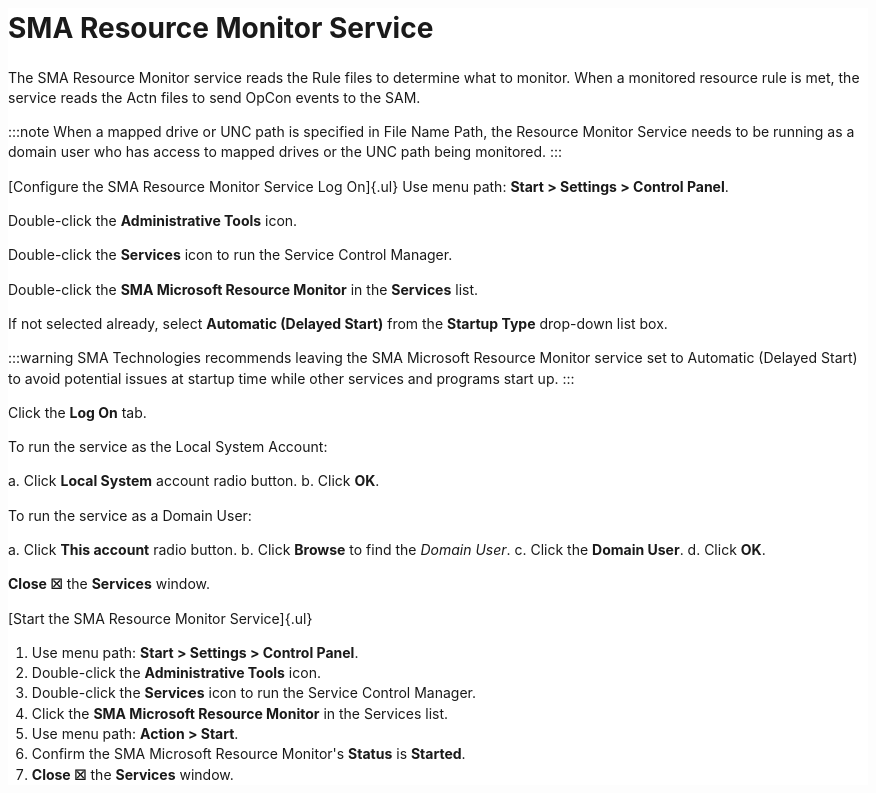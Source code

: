 # SMA Resource Monitor Service

The SMA Resource Monitor service reads the Rule files to determine what
to monitor. When a monitored resource rule is met, the service reads the
Actn files to send OpCon events to the SAM.

:::note
When a mapped drive or UNC path is specified in File Name Path, the Resource Monitor Service needs to be running as a domain user who has access to mapped drives or the UNC path being monitored.
:::

[Configure the SMA Resource Monitor Service Log On]{.ul}
Use menu path: **Start \> Settings \> Control Panel**.

Double-click the **Administrative Tools** icon.

Double-click the **Services** icon to run the Service Control Manager.

Double-click the **SMA Microsoft Resource Monitor** in the **Services**
list.

If not selected already, select **Automatic (Delayed Start)** from the
**Startup Type** drop-down list box.

:::warning
SMA Technologies recommends leaving the SMA Microsoft Resource Monitor service set to Automatic (Delayed Start) to avoid potential issues at startup time while other services and programs start up.
:::

Click the **Log On** tab.

To run the service as the Local System Account:

a.  Click **Local System** account radio button.
b.  Click **OK**.

To run the service as a Domain User:

a.  Click **This account** radio button.
b.  Click **Browse** to find the *Domain User*.
c.  Click the **Domain User**.
d.  Click **OK**.

**Close ☒** the **Services** window.

[Start the SMA Resource Monitor Service]{.ul}

1. Use menu path: **Start \> Settings \> Control Panel**.
2. Double-click the **Administrative Tools** icon.
3. Double-click the **Services** icon to run the Service Control
    Manager.
4. Click the **SMA Microsoft Resource Monitor** in the Services list.
5. Use menu path: **Action \> Start**.
6. Confirm the SMA Microsoft Resource Monitor\'s **Status** is
    **Started**.
7. **Close ☒** the **Services** window.
